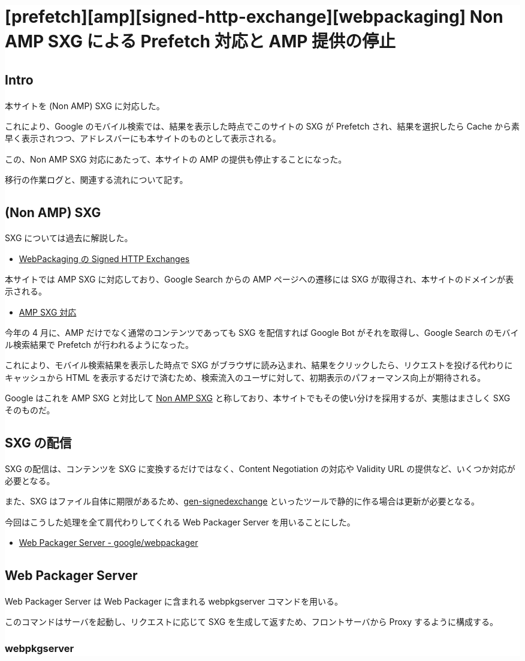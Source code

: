 # [prefetch][amp][signed-http-exchange][webpackaging] Non AMP SXG による Prefetch 対応と AMP 提供の停止

## Intro

本サイトを (Non AMP) SXG に対応した。

これにより、Google のモバイル検索では、結果を表示した時点でこのサイトの SXG が Prefetch され、結果を選択したら Cache から素早く表示されつつ、アドレスバーにも本サイトのものとして表示される。

この、Non AMP SXG 対応にあたって、本サイトの AMP の提供も停止することになった。

移行の作業ログと、関連する流れについて記す。


## (Non AMP) SXG

SXG については過去に解説した。

- [WebPackaging の Signed HTTP Exchanges](https://blog.jxck.io/entries/2018-12-01/signed-http-exchanges.html)

本サイトでは AMP SXG に対応しており、Google Search からの AMP ページへの遷移には SXG が取得され、本サイトのドメインが表示される。

- [AMP SXG 対応](https://blog.jxck.io/entries/2020-12-25/amp-signed-http-exchange.html)

今年の 4 月に、AMP だけでなく通常のコンテンツであっても SXG を配信すれば Google Bot がそれを取得し、Google Search のモバイル検索結果で Prefetch が行われるようになった。

これにより、モバイル検索結果を表示した時点で SXG がブラウザに読み込まれ、結果をクリックしたら、リクエストを投げる代わりにキャッシュから HTML を表示するだけで済むため、検索流入のユーザに対して、初期表示のパフォーマンス向上が期待される。

Google はこれを AMP SXG と対比して [Non AMP SXG](https://developers.google.com/search/docs/advanced/experience/signed-exchange#:~:text=non-,amp,-results) と称しており、本サイトでもその使い分けを採用するが、実態はまさしく SXG そのものだ。


## SXG の配信

SXG の配信は、コンテンツを SXG に変換するだけではなく、Content Negotiation の対応や Validity URL の提供など、いくつか対応が必要となる。

また、SXG はファイル自体に期限があるため、[gen-signedexchange](https://github.com/WICG/webpackage/tree/main/go/signedexchange/cmd/gen-signedexchange) といったツールで静的に作る場合は更新が必要となる。

今回はこうした処理を全て肩代わりしてくれる Web Packager Server を用いることにした。

- [Web Packager Server - google/webpackager](https://github.com/google/webpackager/tree/master/cmd/webpkgserver)


## Web Packager Server

Web Packager Server は Web Packager に含まれる webpkgserver コマンドを用いる。

このコマンドはサーバを起動し、リクエストに応じて SXG を生成して返すため、フロントサーバから Proxy するように構成する。


### webpkgserver
